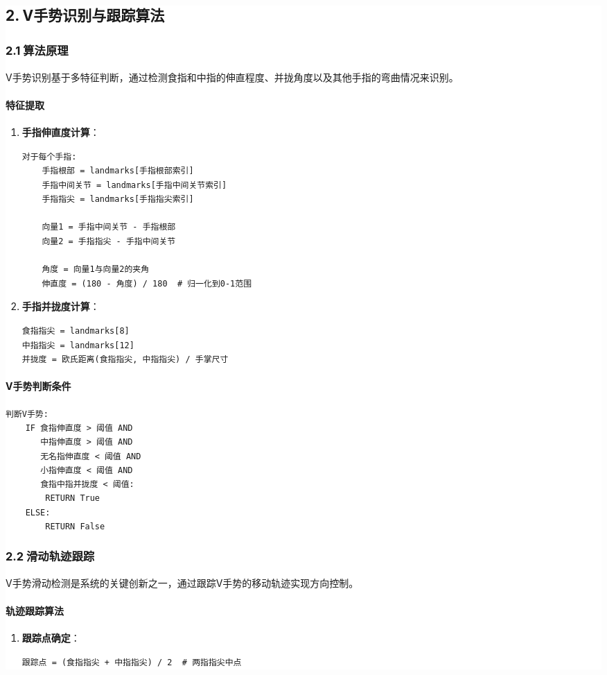 ## 2. V手势识别与跟踪算法

### 2.1 算法原理

V手势识别基于多特征判断，通过检测食指和中指的伸直程度、并拢角度以及其他手指的弯曲情况来识别。

#### 特征提取

1. **手指伸直度计算**：
   ```
   对于每个手指:
       手指根部 = landmarks[手指根部索引]
       手指中间关节 = landmarks[手指中间关节索引]
       手指指尖 = landmarks[手指指尖索引]
       
       向量1 = 手指中间关节 - 手指根部
       向量2 = 手指指尖 - 手指中间关节
       
       角度 = 向量1与向量2的夹角
       伸直度 = (180 - 角度) / 180  # 归一化到0-1范围
   ```

2. **手指并拢度计算**：
   ```
   食指指尖 = landmarks[8]
   中指指尖 = landmarks[12]
   并拢度 = 欧氏距离(食指指尖, 中指指尖) / 手掌尺寸
   ```

#### V手势判断条件

```
判断V手势:
    IF 食指伸直度 > 阈值 AND
       中指伸直度 > 阈值 AND
       无名指伸直度 < 阈值 AND
       小指伸直度 < 阈值 AND
       食指中指并拢度 < 阈值:
        RETURN True
    ELSE:
        RETURN False
```

### 2.2 滑动轨迹跟踪

V手势滑动检测是系统的关键创新之一，通过跟踪V手势的移动轨迹实现方向控制。

#### 轨迹跟踪算法

1. **跟踪点确定**：
   ```
   跟踪点 = (食指指尖 + 中指指尖) / 2  # 两指指尖中点
   ```
